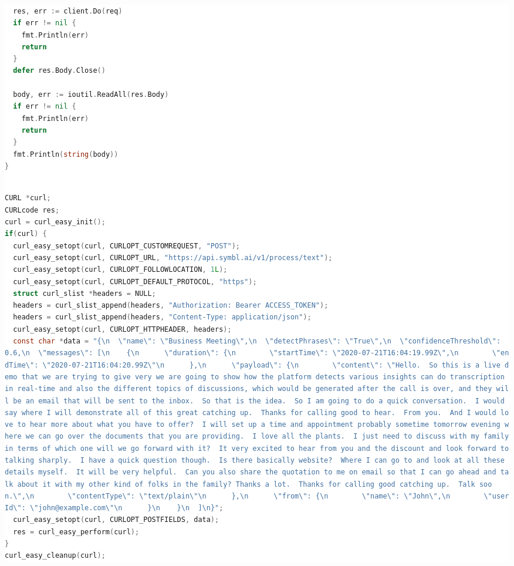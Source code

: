 ```go
  res, err := client.Do(req)
  if err != nil {
    fmt.Println(err)
    return
  }
  defer res.Body.Close()

  body, err := ioutil.ReadAll(res.Body)
  if err != nil {
    fmt.Println(err)
    return
  }
  fmt.Println(string(body))
}

```

</TabItem>

<TabItem value="c">

```c

CURL *curl;
CURLcode res;
curl = curl_easy_init();
if(curl) {
  curl_easy_setopt(curl, CURLOPT_CUSTOMREQUEST, "POST");
  curl_easy_setopt(curl, CURLOPT_URL, "https://api.symbl.ai/v1/process/text");
  curl_easy_setopt(curl, CURLOPT_FOLLOWLOCATION, 1L);
  curl_easy_setopt(curl, CURLOPT_DEFAULT_PROTOCOL, "https");
  struct curl_slist *headers = NULL;
  headers = curl_slist_append(headers, "Authorization: Bearer ACCESS_TOKEN");
  headers = curl_slist_append(headers, "Content-Type: application/json");
  curl_easy_setopt(curl, CURLOPT_HTTPHEADER, headers);
  const char *data = "{\n  \"name\": \"Business Meeting\",\n  \"detectPhrases\": \"True\",\n  \"confidenceThreshold\": 0.6,\n  \"messages\": [\n    {\n      \"duration\": {\n        \"startTime\": \"2020-07-21T16:04:19.99Z\",\n        \"endTime\": \"2020-07-21T16:04:20.99Z\"\n      },\n      \"payload\": {\n        \"content\": \"Hello.  So this is a live demo that we are trying to give very we are going to show how the platform detects various insights can do transcription in real-time and also the different topics of discussions, which would be generated after the call is over, and they will be an email that will be sent to the inbox.  So that is the idea.  So I am going to do a quick conversation.  I would say where I will demonstrate all of this great catching up.  Thanks for calling good to hear.  From you.  And I would love to hear more about what you have to offer?  I will set up a time and appointment probably sometime tomorrow evening where we can go over the documents that you are providing.  I love all the plants.  I just need to discuss with my family in terms of which one will we go forward with it?  It very excited to hear from you and the discount and look forward to talking sharply.  I have a quick question though.  Is there basically website?  Where I can go to and look at all these details myself.  It will be very helpful.  Can you also share the quotation to me on email so that I can go ahead and talk about it with my other kind of folks in the family? Thanks a lot.  Thanks for calling good catching up.  Talk soon.\",\n        \"contentType\": \"text/plain\"\n      },\n      \"from\": {\n        \"name\": \"John\",\n        \"userId\": \"john@example.com\"\n      }\n    }\n  ]\n}";
  curl_easy_setopt(curl, CURLOPT_POSTFIELDS, data);
  res = curl_easy_perform(curl);
}
curl_easy_cleanup(curl);


```
